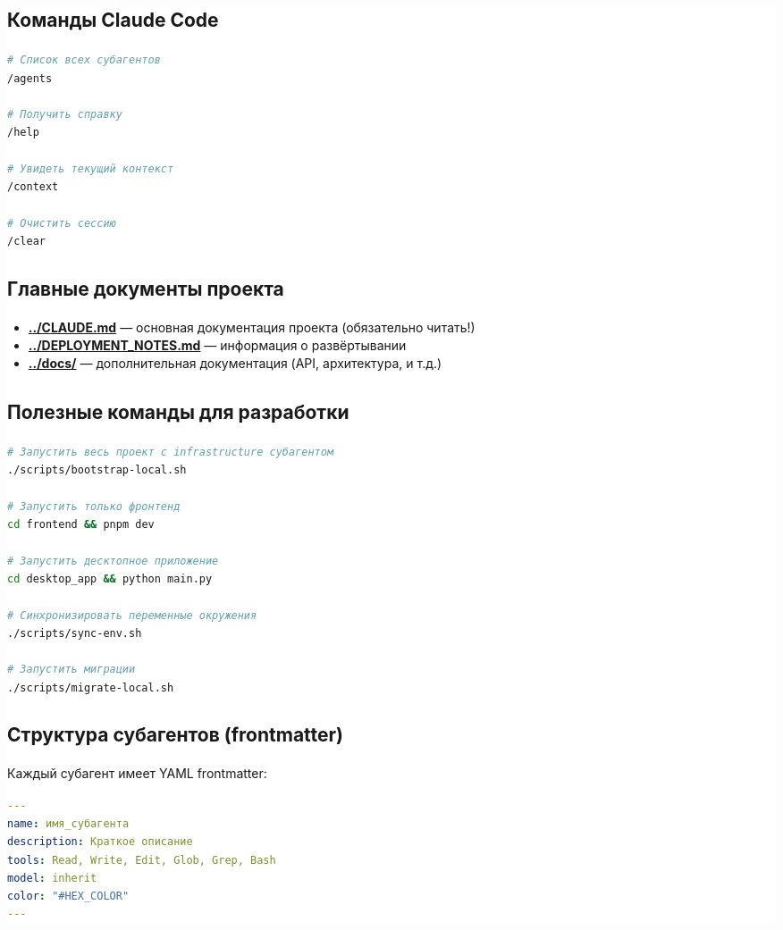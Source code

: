 ## Команды Claude Code

```bash
# Список всех субагентов
/agents

# Получить справку
/help

# Увидеть текущий контекст
/context

# Очистить сессию
/clear
```

## Главные документы проекта

- **[../CLAUDE.md](../CLAUDE.md)** — основная документация проекта (обязательно читать!)
- **[../DEPLOYMENT_NOTES.md](../DEPLOYMENT_NOTES.md)** — информация о развёртывании
- **[../docs/](../docs/)** — дополнительная документация (API, архитектура, и т.д.)

## Полезные команды для разработки

```bash
# Запустить весь проект с infrastructure субагентом
./scripts/bootstrap-local.sh

# Запустить только фронтенд
cd frontend && pnpm dev

# Запустить десктопное приложение
cd desktop_app && python main.py

# Синхронизировать переменные окружения
./scripts/sync-env.sh

# Запустить миграции
./scripts/migrate-local.sh
```

## Структура субагентов (frontmatter)

Каждый субагент имеет YAML frontmatter:
```yaml
---
name: имя_субагента
description: Краткое описание
tools: Read, Write, Edit, Glob, Grep, Bash
model: inherit
color: "#HEX_COLOR"
---
```

